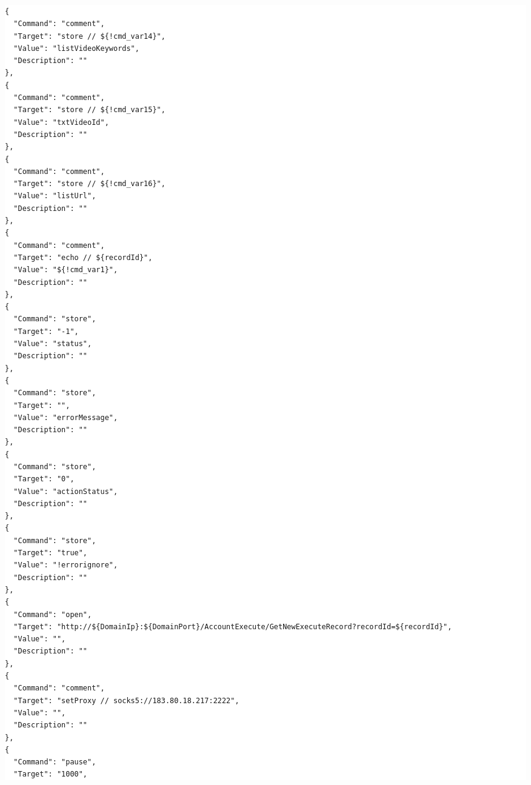     {
      "Command": "comment",
      "Target": "store // ${!cmd_var14}",
      "Value": "listVideoKeywords",
      "Description": ""
    },
    {
      "Command": "comment",
      "Target": "store // ${!cmd_var15}",
      "Value": "txtVideoId",
      "Description": ""
    },
    {
      "Command": "comment",
      "Target": "store // ${!cmd_var16}",
      "Value": "listUrl",
      "Description": ""
    },
    {
      "Command": "comment",
      "Target": "echo // ${recordId}",
      "Value": "${!cmd_var1}",
      "Description": ""
    },
    {
      "Command": "store",
      "Target": "-1",
      "Value": "status",
      "Description": ""
    },
    {
      "Command": "store",
      "Target": "",
      "Value": "errorMessage",
      "Description": ""
    },
    {
      "Command": "store",
      "Target": "0",
      "Value": "actionStatus",
      "Description": ""
    },
    {
      "Command": "store",
      "Target": "true",
      "Value": "!errorignore",
      "Description": ""
    },
    {
      "Command": "open",
      "Target": "http://${DomainIp}:${DomainPort}/AccountExecute/GetNewExecuteRecord?recordId=${recordId}",
      "Value": "",
      "Description": ""
    },
    {
      "Command": "comment",
      "Target": "setProxy // socks5://183.80.18.217:2222",
      "Value": "",
      "Description": ""
    },
    {
      "Command": "pause",
      "Target": "1000",